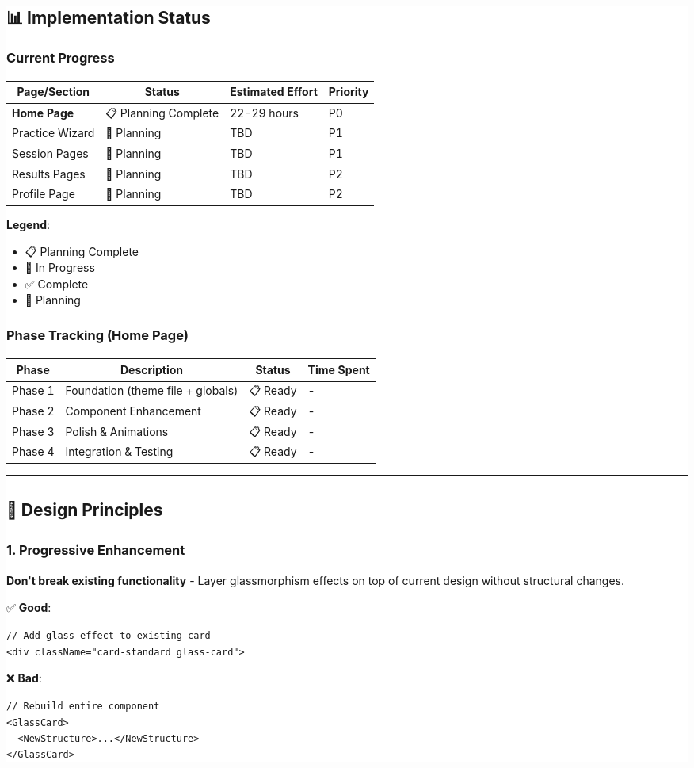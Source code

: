 
## 📊 Implementation Status

### Current Progress

| Page/Section | Status | Estimated Effort | Priority |
|--------------|--------|------------------|----------|
| **Home Page** | 📋 Planning Complete | 22-29 hours | P0 |
| Practice Wizard | 📝 Planning | TBD | P1 |
| Session Pages | 📝 Planning | TBD | P1 |
| Results Pages | 📝 Planning | TBD | P2 |
| Profile Page | 📝 Planning | TBD | P2 |

**Legend**:
- 📋 Planning Complete
- 🚧 In Progress
- ✅ Complete
- 📝 Planning

### Phase Tracking (Home Page)

| Phase | Description | Status | Time Spent |
|-------|-------------|--------|------------|
| Phase 1 | Foundation (theme file + globals) | 📋 Ready | - |
| Phase 2 | Component Enhancement | 📋 Ready | - |
| Phase 3 | Polish & Animations | 📋 Ready | - |
| Phase 4 | Integration & Testing | 📋 Ready | - |

---

## 🎨 Design Principles

### 1. Progressive Enhancement
**Don't break existing functionality** - Layer glassmorphism effects on top of current design without structural changes.

✅ **Good**:
```tsx
// Add glass effect to existing card
<div className="card-standard glass-card">
```

❌ **Bad**:
```tsx
// Rebuild entire component
<GlassCard>
  <NewStructure>...</NewStructure>
</GlassCard>
```
